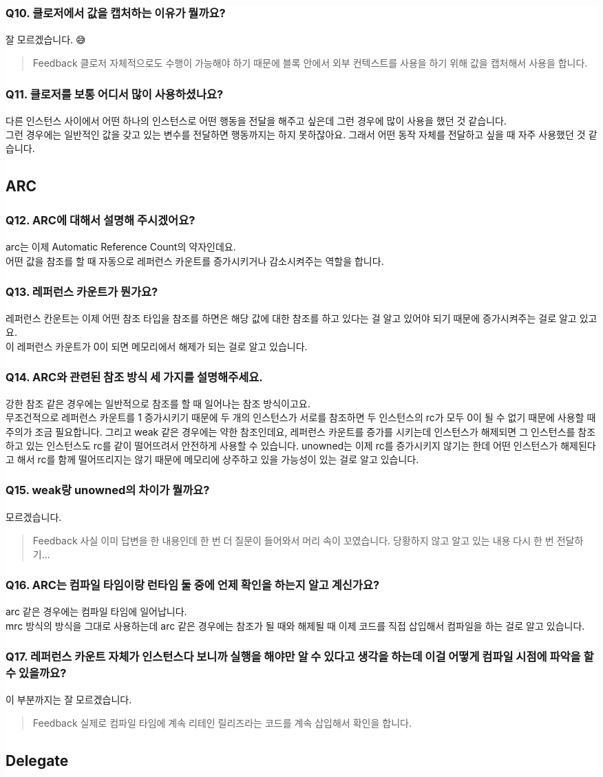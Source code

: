 ### Q10. 클로저에서 값을 캡처하는 이유가 뭘까요?
잘 모르겠습니다. 😅

> Feedback
> 클로저 자체적으로도 수행이 가능해야 하기 때문에 블록 안에서 외부 컨텍스트를 사용을 하기 위해 값을 캡처해서 사용을 합니다.

### Q11. 클로저를 보통 어디서 많이 사용하셨나요?
다른 인스턴스 사이에서 어떤 하나의 인스턴스로 어떤 행동을 전달을 해주고 싶은데 그런 경우에 많이 사용을 했던 것 같습니다.  
그런 경우에는 일반적인 값을 갖고 있는 변수를 전달하면 행동까지는 하지 못하잖아요.
그래서 어떤 동작 자체를 전달하고 싶을 때 자주 사용했던 것 같습니다.


## ARC

### Q12. ARC에 대해서 설명해 주시겠어요?
arc는 이제 Automatic Reference Count의 약자인데요.  
어떤 값을 참조를 할 때 자동으로 레퍼런스 카운트를 증가시키거나 감소시켜주는 역할을 합니다.

### Q13. 레퍼런스 카운트가 뭔가요?
레퍼런스 칸운트는 이제 어떤 참조 타입을 참조를 하면은 해당 값에 대한 참조를 하고 있다는 걸 알고 있어야 되기 때문에 증가시켜주는 걸로 알고 있고요.  
이 레퍼런스 카운트가 0이 되면 메모리에서 해제가 되는 걸로 알고 있습니다.

### Q14. ARC와 관련된 참조 방식 세 가지를 설명해주세요.
강한 참조 같은 경우에는 일반적으로 참조를 할 때 일어나는 참조 방식이고요.  
무조건적으로 레퍼런스 카운트를 1 증가시키기 때문에 두 개의 인스턴스가 서로를 참조하면 두 인스턴스의 rc가 모두 0이 될 수 없기 때문에 사용할 때 주의가 조금 필요합니다.
그리고 weak 같은 경우에는 약한 참조인데요, 
레퍼런스 카운트를 증가를 시키는데 인스턴스가 해제되면 그 인스턴스를 참조하고 있는 인스턴스도 rc를 같이 떨어뜨려서 안전하게 사용할 수 있습니다.
unowned는 이제 rc를 증가시키지 않기는 한데 어떤 인스턴스가 해제된다고 해서 rc를 함께 떨어뜨리지는 않기 때문에 메모리에 상주하고 있을 가능성이 있는 걸로 알고 있습니다.

### Q15. weak랑 unowned의 차이가 뭘까요?
모르겠습니다.

> Feedback
> 사실 이미 답변을 한 내용인데 한 번 더 질문이 들어와서 머리 속이 꼬였습니다.
> 당황하지 않고 알고 있는 내용 다시 한 번 전달하기...

### Q16. ARC는 컴파일 타임이랑 런타임 둘 중에 언제 확인을 하는지 알고 계신가요?
arc 같은 경우에는 컴파일 타임에 일어납니다.  
mrc 방식의 방식을 그대로 사용하는데 arc 같은 경우에는 참조가 될 때와 해제될 때 이제 코드를 직접 삽입해서 컴파일을 하는 걸로 알고 있습니다.

### Q17. 레퍼런스 카운트 자체가 인스턴스다 보니까 실행을 해야만 알 수 있다고 생각을 하는데 이걸 어떻게 컴파일 시점에 파악을 할 수 있을까요?
이 부분까지는 잘 모르겠습니다.

> Feedback
> 실제로 컴파일 타임에 계속 리테인 릴리즈라는 코드를 계속 삽입해서 확인을 합니다.

## Delegate
